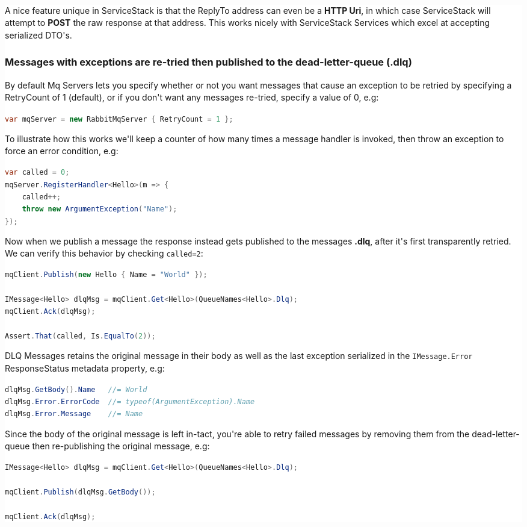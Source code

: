 A nice feature unique in ServiceStack is that the ReplyTo address can even be a **HTTP Uri**, 
in which case ServiceStack will attempt to **POST** the raw response at that address. 
This works nicely with ServiceStack Services which excel at accepting serialized DTO's.

### Messages with exceptions are re-tried then published to the dead-letter-queue (.dlq)

By default Mq Servers lets you specify whether or not you want messages that cause 
an exception to be retried by specifying a RetryCount of 1 (default), or if you don't want 
any messages re-tried, specify a value of 0, e.g:

```csharp
var mqServer = new RabbitMqServer { RetryCount = 1 };
```

To illustrate how this works we'll keep a counter of how many times a message handler 
is invoked, then throw an exception to force an error condition, e.g:

```csharp
var called = 0;
mqServer.RegisterHandler<Hello>(m => {
    called++;
    throw new ArgumentException("Name");
});
```

Now when we publish a message the response instead gets published to the messages **.dlq**, 
after it's first transparently retried. We can verify this behavior by checking `called=2`:

```csharp
mqClient.Publish(new Hello { Name = "World" });

IMessage<Hello> dlqMsg = mqClient.Get<Hello>(QueueNames<Hello>.Dlq);
mqClient.Ack(dlqMsg);

Assert.That(called, Is.EqualTo(2));
```

DLQ Messages retains the original message in their body as well as the last exception 
serialized in the `IMessage.Error` ResponseStatus metadata property, e.g:

```csharp
dlqMsg.GetBody().Name   //= World
dlqMsg.Error.ErrorCode  //= typeof(ArgumentException).Name
dlqMsg.Error.Message    //= Name
```

Since the body of the original message is left in-tact, you're able to retry failed messages 
by removing them from the dead-letter-queue then re-publishing the original message, e.g:

```csharp
IMessage<Hello> dlqMsg = mqClient.Get<Hello>(QueueNames<Hello>.Dlq);

mqClient.Publish(dlqMsg.GetBody());

mqClient.Ack(dlqMsg);
```
